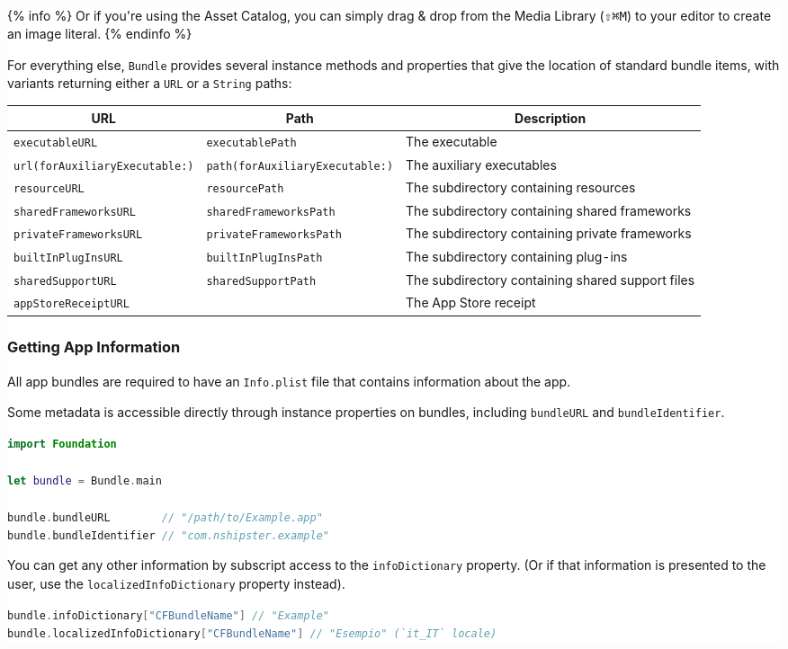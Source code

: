 {% info %}
Or if you're using the Asset Catalog,
you can simply drag & drop from the Media Library
(<kbd>⇧</kbd><kbd>⌘</kbd><kbd>M</kbd>)
to your editor to create an image literal.
{% endinfo %}

For everything else,
`Bundle` provides several instance methods and properties
that give the location of standard bundle items,
with variants returning either a `URL` or a `String` paths:

| URL                            | Path                            | Description                                      |
| ------------------------------ | ------------------------------- | ------------------------------------------------ |
| `executableURL`                | `executablePath`                | The executable                                   |
| `url(forAuxiliaryExecutable:)` | `path(forAuxiliaryExecutable:)` | The auxiliary executables                        |
| `resourceURL`                  | `resourcePath`                  | The subdirectory containing resources            |
| `sharedFrameworksURL`          | `sharedFrameworksPath`          | The subdirectory containing shared frameworks    |
| `privateFrameworksURL`         | `privateFrameworksPath`         | The subdirectory containing private frameworks   |
| `builtInPlugInsURL`            | `builtInPlugInsPath`            | The subdirectory containing plug-ins             |
| `sharedSupportURL`             | `sharedSupportPath`             | The subdirectory containing shared support files |
| `appStoreReceiptURL`           |                                 | The App Store receipt                            |

### Getting App Information

All app bundles are required to have an `Info.plist` file
that contains information about the app.

Some metadata is accessible directly through instance properties on bundles,
including `bundleURL` and `bundleIdentifier`.

```swift
import Foundation

let bundle = Bundle.main

bundle.bundleURL        // "/path/to/Example.app"
bundle.bundleIdentifier // "com.nshipster.example"
```

You can get any other information
by subscript access to the `infoDictionary` property.
(Or if that information is presented to the user,
use the `localizedInfoDictionary` property instead).

```swift
bundle.infoDictionary["CFBundleName"] // "Example"
bundle.localizedInfoDictionary["CFBundleName"] // "Esempio" (`it_IT` locale)
```

